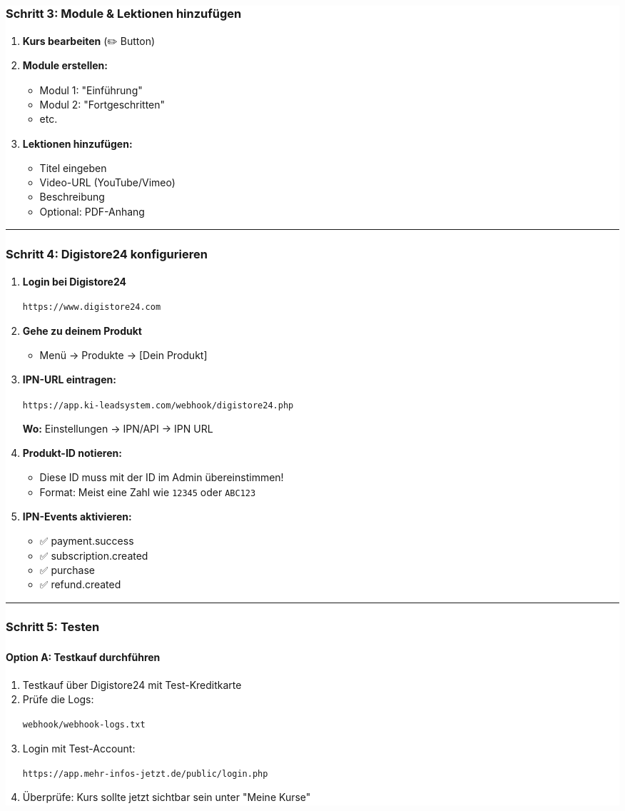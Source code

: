 ### **Schritt 3: Module & Lektionen hinzufügen**

1. **Kurs bearbeiten** (✏️ Button)
2. **Module erstellen:**
   - Modul 1: "Einführung"
   - Modul 2: "Fortgeschritten"
   - etc.

3. **Lektionen hinzufügen:**
   - Titel eingeben
   - Video-URL (YouTube/Vimeo)
   - Beschreibung
   - Optional: PDF-Anhang

---

### **Schritt 4: Digistore24 konfigurieren**

1. **Login bei Digistore24**
   ```
   https://www.digistore24.com
   ```

2. **Gehe zu deinem Produkt**
   - Menü → Produkte → [Dein Produkt]

3. **IPN-URL eintragen:**
   ```
   https://app.ki-leadsystem.com/webhook/digistore24.php
   ```
   
   **Wo:** Einstellungen → IPN/API → IPN URL

4. **Produkt-ID notieren:**
   - Diese ID muss mit der ID im Admin übereinstimmen!
   - Format: Meist eine Zahl wie `12345` oder `ABC123`

5. **IPN-Events aktivieren:**
   - ✅ payment.success
   - ✅ subscription.created
   - ✅ purchase
   - ✅ refund.created

---

### **Schritt 5: Testen**

#### **Option A: Testkauf durchführen**
1. Testkauf über Digistore24 mit Test-Kreditkarte
2. Prüfe die Logs:
   ```
   webhook/webhook-logs.txt
   ```
3. Login mit Test-Account:
   ```
   https://app.mehr-infos-jetzt.de/public/login.php
   ```
4. Überprüfe: Kurs sollte jetzt sichtbar sein unter "Meine Kurse"
